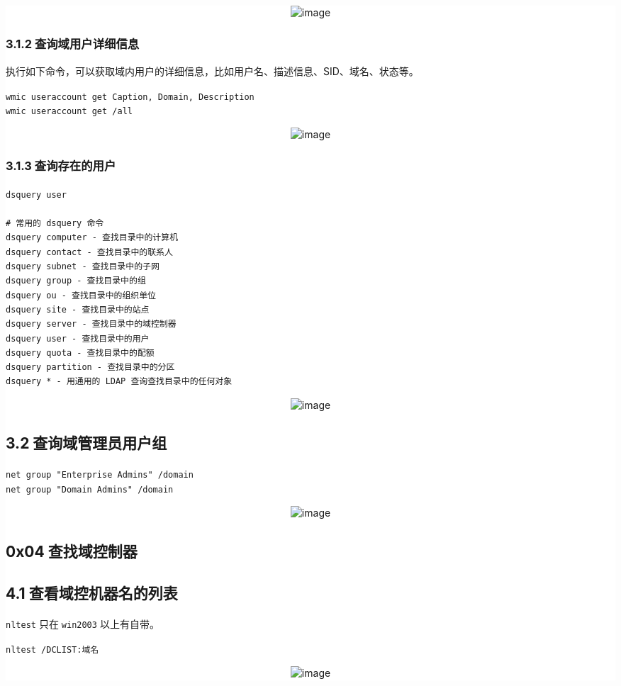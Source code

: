 <div align=center><img width="512" alt="image" src="https://user-images.githubusercontent.com/84888757/234261796-9b21f119-4bb1-4628-ac2d-bdac4b055ba3.png" /></div>

### 3.1.2 查询域用户详细信息
执行如下命令，可以获取域内用户的详细信息，比如用户名、描述信息、SID、域名、状态等。
```shell
wmic useraccount get Caption, Domain, Description
wmic useraccount get /all
```

<div align=center><img width="628" alt="image" src="https://user-images.githubusercontent.com/84888757/234268831-0a7a27e6-b825-4509-8b1e-9db4f922b41a.png" /></div>

### 3.1.3 查询存在的用户
```shell
dsquery user

# 常用的 dsquery 命令
dsquery computer - 查找目录中的计算机
dsquery contact - 查找目录中的联系人
dsquery subnet - 查找目录中的子网
dsquery group - 查找目录中的组
dsquery ou - 查找目录中的组织单位
dsquery site - 查找目录中的站点
dsquery server - 查找目录中的域控制器
dsquery user - 查找目录中的用户
dsquery quota - 查找目录中的配额
dsquery partition - 查找目录中的分区
dsquery * - 用通用的 LDAP 查询查找目录中的任何对象
```

<div align=center><img width="354" alt="image" src="https://user-images.githubusercontent.com/84888757/234269577-01b70174-2047-4a5c-bcd1-acbeeefd2f70.png" /></div>

## 3.2 查询域管理员用户组
```shell
net group "Enterprise Admins" /domain
net group "Domain Admins" /domain
```

<div align=center><img width="646" alt="image" src="https://user-images.githubusercontent.com/84888757/234241308-5ab597d4-1244-4fcd-a2b0-4d5dafdb0be6.png" /></div>


## 0x04 查找域控制器
## 4.1 查看域控机器名的列表
`nltest` 只在 `win2003` 以上有自带。

```shell
nltest /DCLIST:域名
```

<div align=center><img width="472" alt="image" src="https://user-images.githubusercontent.com/84888757/234270589-02739bb7-8a81-4917-aca0-0f2c5f9db238.png" /></div>
